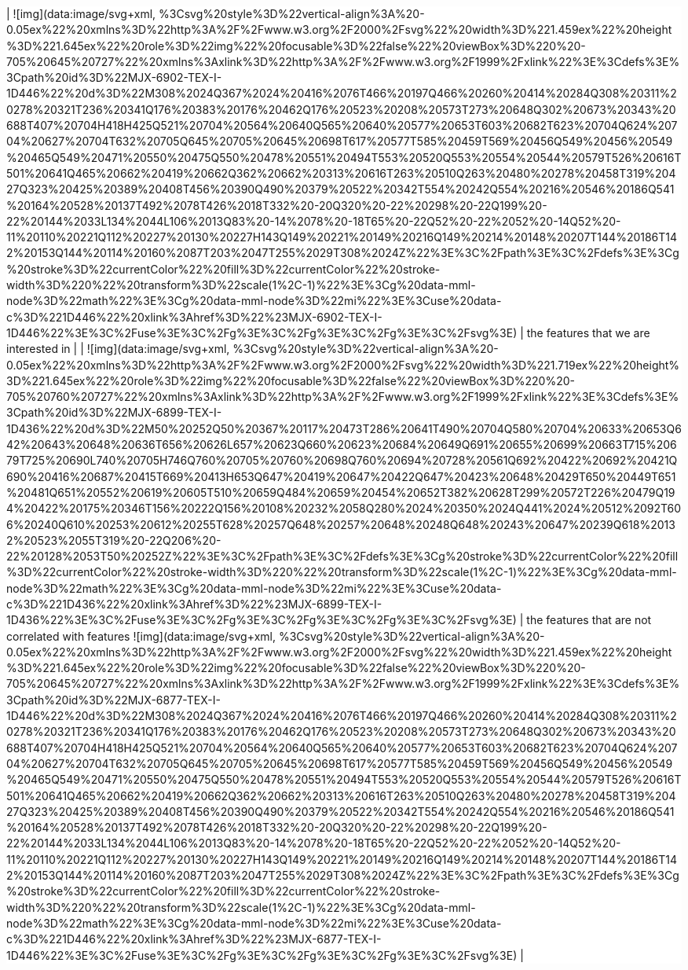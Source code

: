 | ![img](data:image/svg+xml, %3Csvg%20style%3D%22vertical-align%3A%20-0.05ex%22%20xmlns%3D%22http%3A%2F%2Fwww.w3.org%2F2000%2Fsvg%22%20width%3D%221.459ex%22%20height%3D%221.645ex%22%20role%3D%22img%22%20focusable%3D%22false%22%20viewBox%3D%220%20-705%20645%20727%22%20xmlns%3Axlink%3D%22http%3A%2F%2Fwww.w3.org%2F1999%2Fxlink%22%3E%3Cdefs%3E%3Cpath%20id%3D%22MJX-6902-TEX-I-1D446%22%20d%3D%22M308%2024Q367%2024%20416%2076T466%20197Q466%20260%20414%20284Q308%20311%20278%20321T236%20341Q176%20383%20176%20462Q176%20523%20208%20573T273%20648Q302%20673%20343%20688T407%20704H418H425Q521%20704%20564%20640Q565%20640%20577%20653T603%20682T623%20704Q624%20704%20627%20704T632%20705Q645%20705%20645%20698T617%20577T585%20459T569%20456Q549%20456%20549%20465Q549%20471%20550%20475Q550%20478%20551%20494T553%20520Q553%20554%20544%20579T526%20616T501%20641Q465%20662%20419%20662Q362%20662%20313%20616T263%20510Q263%20480%20278%20458T319%20427Q323%20425%20389%20408T456%20390Q490%20379%20522%20342T554%20242Q554%20216%20546%20186Q541%20164%20528%20137T492%2078T426%2018T332%20-20Q320%20-22%20298%20-22Q199%20-22%20144%2033L134%2044L106%2013Q83%20-14%2078%20-18T65%20-22Q52%20-22%2052%20-14Q52%20-11%20110%20221Q112%20227%20130%20227H143Q149%20221%20149%20216Q149%20214%20148%20207T144%20186T142%20153Q144%20114%20160%2087T203%2047T255%2029T308%2024Z%22%3E%3C%2Fpath%3E%3C%2Fdefs%3E%3Cg%20stroke%3D%22currentColor%22%20fill%3D%22currentColor%22%20stroke-width%3D%220%22%20transform%3D%22scale(1%2C-1)%22%3E%3Cg%20data-mml-node%3D%22math%22%3E%3Cg%20data-mml-node%3D%22mi%22%3E%3Cuse%20data-c%3D%221D446%22%20xlink%3Ahref%3D%22%23MJX-6902-TEX-I-1D446%22%3E%3C%2Fuse%3E%3C%2Fg%3E%3C%2Fg%3E%3C%2Fg%3E%3C%2Fsvg%3E) | the features that we are interested in                       |
| ![img](data:image/svg+xml, %3Csvg%20style%3D%22vertical-align%3A%20-0.05ex%22%20xmlns%3D%22http%3A%2F%2Fwww.w3.org%2F2000%2Fsvg%22%20width%3D%221.719ex%22%20height%3D%221.645ex%22%20role%3D%22img%22%20focusable%3D%22false%22%20viewBox%3D%220%20-705%20760%20727%22%20xmlns%3Axlink%3D%22http%3A%2F%2Fwww.w3.org%2F1999%2Fxlink%22%3E%3Cdefs%3E%3Cpath%20id%3D%22MJX-6899-TEX-I-1D436%22%20d%3D%22M50%20252Q50%20367%20117%20473T286%20641T490%20704Q580%20704%20633%20653Q642%20643%20648%20636T656%20626L657%20623Q660%20623%20684%20649Q691%20655%20699%20663T715%20679T725%20690L740%20705H746Q760%20705%20760%20698Q760%20694%20728%20561Q692%20422%20692%20421Q690%20416%20687%20415T669%20413H653Q647%20419%20647%20422Q647%20423%20648%20429T650%20449T651%20481Q651%20552%20619%20605T510%20659Q484%20659%20454%20652T382%20628T299%20572T226%20479Q194%20422%20175%20346T156%20222Q156%20108%20232%2058Q280%2024%20350%2024Q441%2024%20512%2092T606%20240Q610%20253%20612%20255T628%20257Q648%20257%20648%20248Q648%20243%20647%20239Q618%20132%20523%2055T319%20-22Q206%20-22%20128%2053T50%20252Z%22%3E%3C%2Fpath%3E%3C%2Fdefs%3E%3Cg%20stroke%3D%22currentColor%22%20fill%3D%22currentColor%22%20stroke-width%3D%220%22%20transform%3D%22scale(1%2C-1)%22%3E%3Cg%20data-mml-node%3D%22math%22%3E%3Cg%20data-mml-node%3D%22mi%22%3E%3Cuse%20data-c%3D%221D436%22%20xlink%3Ahref%3D%22%23MJX-6899-TEX-I-1D436%22%3E%3C%2Fuse%3E%3C%2Fg%3E%3C%2Fg%3E%3C%2Fg%3E%3C%2Fsvg%3E) | the features that are not correlated with features ![img](data:image/svg+xml, %3Csvg%20style%3D%22vertical-align%3A%20-0.05ex%22%20xmlns%3D%22http%3A%2F%2Fwww.w3.org%2F2000%2Fsvg%22%20width%3D%221.459ex%22%20height%3D%221.645ex%22%20role%3D%22img%22%20focusable%3D%22false%22%20viewBox%3D%220%20-705%20645%20727%22%20xmlns%3Axlink%3D%22http%3A%2F%2Fwww.w3.org%2F1999%2Fxlink%22%3E%3Cdefs%3E%3Cpath%20id%3D%22MJX-6877-TEX-I-1D446%22%20d%3D%22M308%2024Q367%2024%20416%2076T466%20197Q466%20260%20414%20284Q308%20311%20278%20321T236%20341Q176%20383%20176%20462Q176%20523%20208%20573T273%20648Q302%20673%20343%20688T407%20704H418H425Q521%20704%20564%20640Q565%20640%20577%20653T603%20682T623%20704Q624%20704%20627%20704T632%20705Q645%20705%20645%20698T617%20577T585%20459T569%20456Q549%20456%20549%20465Q549%20471%20550%20475Q550%20478%20551%20494T553%20520Q553%20554%20544%20579T526%20616T501%20641Q465%20662%20419%20662Q362%20662%20313%20616T263%20510Q263%20480%20278%20458T319%20427Q323%20425%20389%20408T456%20390Q490%20379%20522%20342T554%20242Q554%20216%20546%20186Q541%20164%20528%20137T492%2078T426%2018T332%20-20Q320%20-22%20298%20-22Q199%20-22%20144%2033L134%2044L106%2013Q83%20-14%2078%20-18T65%20-22Q52%20-22%2052%20-14Q52%20-11%20110%20221Q112%20227%20130%20227H143Q149%20221%20149%20216Q149%20214%20148%20207T144%20186T142%20153Q144%20114%20160%2087T203%2047T255%2029T308%2024Z%22%3E%3C%2Fpath%3E%3C%2Fdefs%3E%3Cg%20stroke%3D%22currentColor%22%20fill%3D%22currentColor%22%20stroke-width%3D%220%22%20transform%3D%22scale(1%2C-1)%22%3E%3Cg%20data-mml-node%3D%22math%22%3E%3Cg%20data-mml-node%3D%22mi%22%3E%3Cuse%20data-c%3D%221D446%22%20xlink%3Ahref%3D%22%23MJX-6877-TEX-I-1D446%22%3E%3C%2Fuse%3E%3C%2Fg%3E%3C%2Fg%3E%3C%2Fg%3E%3C%2Fsvg%3E) |